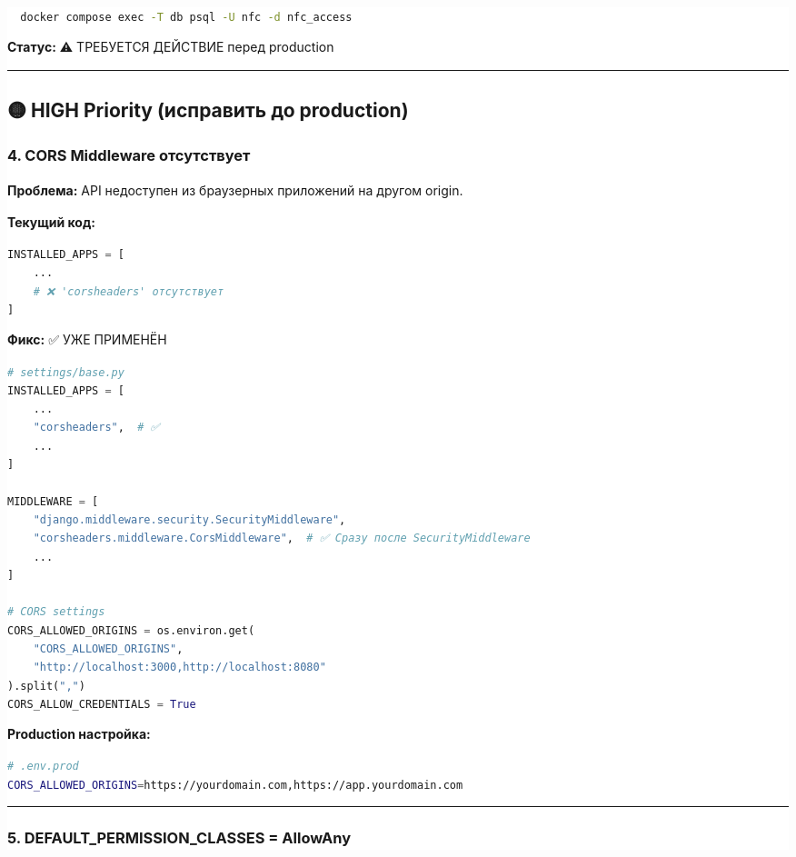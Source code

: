 ```bash
  docker compose exec -T db psql -U nfc -d nfc_access
```

**Статус:** ⚠️ ТРЕБУЕТСЯ ДЕЙСТВИЕ перед production

---

## 🟡 HIGH Priority (исправить до production)

### 4. CORS Middleware отсутствует

**Проблема:** API недоступен из браузерных приложений на другом origin.

**Текущий код:**
```python
INSTALLED_APPS = [
    ...
    # ❌ 'corsheaders' отсутствует
]
```

**Фикс:** ✅ УЖЕ ПРИМЕНЁН

```python
# settings/base.py
INSTALLED_APPS = [
    ...
    "corsheaders",  # ✅
    ...
]

MIDDLEWARE = [
    "django.middleware.security.SecurityMiddleware",
    "corsheaders.middleware.CorsMiddleware",  # ✅ Сразу после SecurityMiddleware
    ...
]

# CORS settings
CORS_ALLOWED_ORIGINS = os.environ.get(
    "CORS_ALLOWED_ORIGINS",
    "http://localhost:3000,http://localhost:8080"
).split(",")
CORS_ALLOW_CREDENTIALS = True
```

**Production настройка:**
```bash
# .env.prod
CORS_ALLOWED_ORIGINS=https://yourdomain.com,https://app.yourdomain.com
```

---

### 5. DEFAULT_PERMISSION_CLASSES = AllowAny
